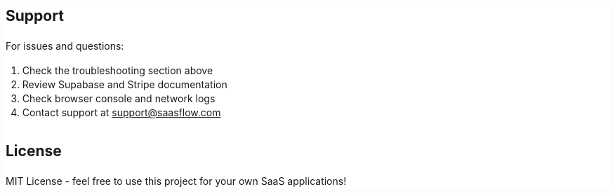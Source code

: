 ## Support

For issues and questions:

1. Check the troubleshooting section above
2. Review Supabase and Stripe documentation
3. Check browser console and network logs
4. Contact support at support@saasflow.com

## License

MIT License - feel free to use this project for your own SaaS applications!